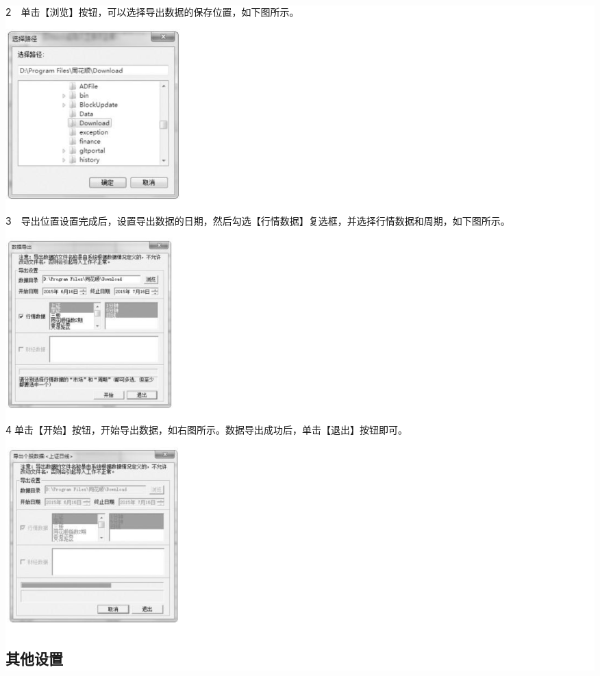2　单击【浏览】按钮，可以选择导出数据的保存位置，如下图所示。

![image-20221113110111963](./images/image-20221113110111963.png)

3　导出位置设置完成后，设置导出数据的日期，然后勾选【行情数据】复选框，并选择行情数据和周期，如下图所示。

![image-20221113110123250](./images/image-20221113110123250.png)

4    单击【开始】按钮，开始导出数据，如右图所示。数据导出成功后，单击【退出】按钮即可。

![image-20221113110134602](./images/image-20221113110134602.png)

## 其他设置
